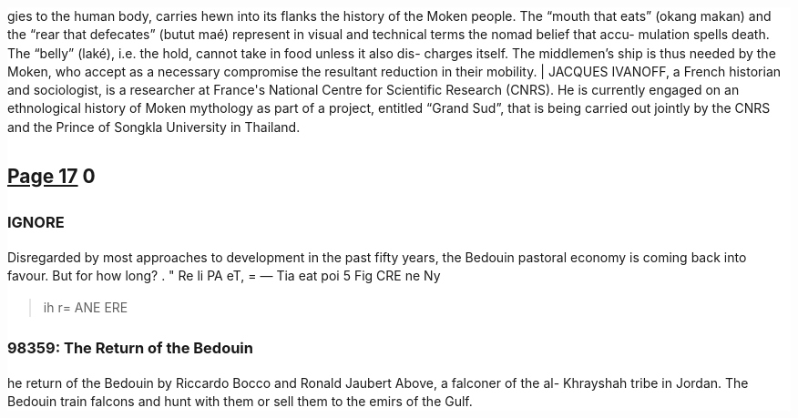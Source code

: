 gies to the human body, carries hewn into its 
flanks the history of the Moken people. The 
“mouth that eats” (okang makan) and the “rear 
that defecates” (butut maé) represent in visual 
and technical terms the nomad belief that accu- 
mulation spells death. The “belly” (laké), i.e. 
the hold, cannot take in food unless it also dis- 
charges itself. The middlemen’s ship is thus 
needed by the Moken, who accept as a necessary 
compromise the resultant reduction in their 
mobility. | 
JACQUES IVANOFF, 
a French historian and 
sociologist, is a researcher at 
France's National Centre for 
Scientific Research (CNRS). He 
is currently engaged on an 
ethnological history of Moken 
mythology as part of a project, 
entitled “Grand Sud”, that is 
being carried out jointly by the 
CNRS and the Prince of Songkla 
University in Thailand.

## [Page 17](098363engo.pdf#page=17) 0

### IGNORE

Disregarded by most 
approaches to 
development in the 
past fifty years, the 
Bedouin pastoral 
economy is coming 
back into favour. But 
for how long? 
  . " 
Re li PA 
eT, = — Tia eat poi 5 Fig 
CRE ne 
Ny 
> ih r= 
ANE       ERE 


### 98359: The Return of the Bedouin

he return of the Bedouin 
by Riccardo Bocco and Ronald Jaubert 
Above, a falconer of the al- 
Khrayshah tribe in Jordan. The 
Bedouin train falcons and hunt 
with them or sell them to the 
emirs of the Gulf. 
  